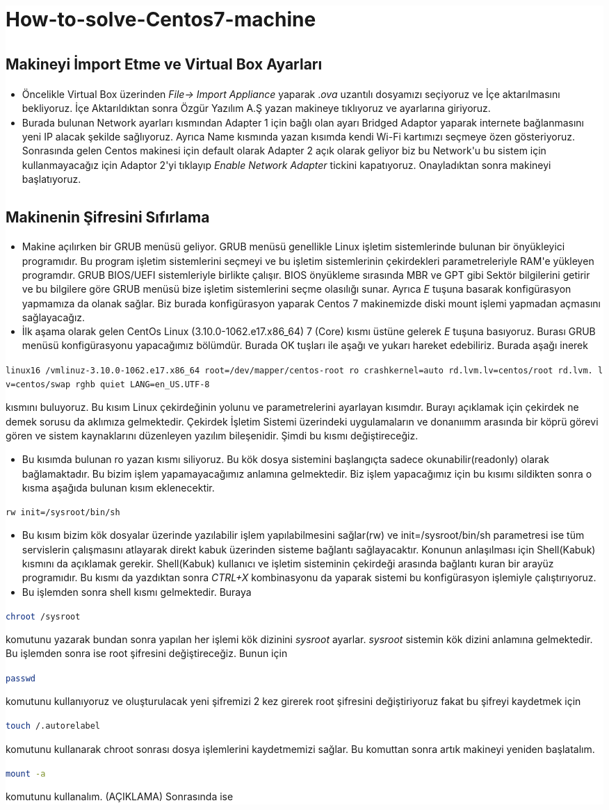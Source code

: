 # How-to-solve-Centos7-machine

## Makineyi İmport Etme ve Virtual Box Ayarları
- Öncelikle Virtual Box üzerinden *File-> Import Appliance* yaparak .*ova* uzantılı dosyamızı seçiyoruz ve İçe aktarılmasını bekliyoruz. İçe Aktarıldıktan sonra Özgür Yazılım A.Ş yazan makineye tıklıyoruz ve ayarlarına giriyoruz. 
- Burada bulunan Network ayarları kısmından Adapter 1 için bağlı olan ayarı Bridged Adaptor yaparak internete bağlanmasını yeni IP alacak şekilde sağlıyoruz. Ayrıca Name kısmında yazan kısımda kendi Wi-Fi kartımızı seçmeye özen gösteriyoruz. Sonrasında gelen Centos makinesi için default olarak Adapter 2 açık olarak geliyor biz bu Network'u bu sistem için kullanmayacağız için Adaptor 2'yi tıklayıp *Enable Network Adapter* tickini kapatıyoruz. Onayladıktan sonra makineyi başlatıyoruz.

## Makinenin Şifresini Sıfırlama
- Makine açılırken bir GRUB menüsü geliyor. GRUB menüsü genellikle Linux işletim sistemlerinde bulunan bir önyükleyici programıdır. Bu program işletim sistemlerini seçmeyi ve bu işletim sistemlerinin çekirdekleri parametreleriyle RAM'e yükleyen programdır. GRUB BIOS/UEFI sistemleriyle birlikte çalışır. BIOS önyükleme sırasında MBR ve GPT gibi Sektör bilgilerini getirir ve bu bilgilere göre GRUB menüsü bize işletim sistemlerini seçme olasılığı sunar. Ayrıca *E* tuşuna basarak konfigürasyon yapmamıza da olanak sağlar. Biz burada konfigürasyon yaparak Centos 7 makinemizde diski mount işlemi yapmadan açmasını sağlayacağız.
- İlk aşama olarak gelen CentOs Linux (3.10.0-1062.e17.x86_64) 7 (Core) kısmı üstüne gelerek *E* tuşuna basıyoruz. Burası GRUB menüsü konfigürasyonu yapacağımız bölümdür. Burada OK tuşları ile aşağı ve yukarı hareket edebiliriz. Burada aşağı inerek 
```plaintext
linux16 /vmlinuz-3.10.0-1062.e17.x86_64 root=/dev/mapper/centos-root ro crashkernel=auto rd.lvm.lv=centos/root rd.lvm. lv=centos/swap rghb quiet LANG=en_US.UTF-8 
```
kısmını buluyoruz. Bu kısım Linux çekirdeğinin yolunu ve parametrelerini ayarlayan kısımdır. Burayı açıklamak için çekirdek ne demek sorusu da aklımıza gelmektedir. Çekirdek İşletim Sistemi üzerindeki uygulamaların ve donanıımm arasında bir köprü görevi gören ve sistem kaynaklarını düzenleyen yazılım bileşenidir. Şimdi bu kısmı değiştireceğiz.
- Bu kısımda bulunan ro yazan kısmı siliyoruz. Bu kök dosya sistemini başlangıçta sadece okunabilir(readonly) olarak bağlamaktadır. Bu bizim işlem yapamayacağımız anlamına gelmektedir. Biz işlem yapacağımız için bu kısımı sildikten sonra o kısma aşağıda bulunan kısım eklenecektir.
```plaintext
rw init=/sysroot/bin/sh
```
- Bu kısım bizim kök dosyalar üzerinde yazılabilir işlem yapılabilmesini sağlar(rw) ve init=/sysroot/bin/sh parametresi ise tüm servislerin çalışmasını atlayarak direkt kabuk üzerinden sisteme bağlantı sağlayacaktır. Konunun anlaşılması için Shell(Kabuk) kısmını da açıklamak gerekir. Shell(Kabuk) kullanıcı ve işletim sisteminin çekirdeği arasında bağlantı kuran bir arayüz programıdır. Bu kısmı da yazdıktan sonra *CTRL+X* kombinasyonu da yaparak sistemi bu konfigürasyon işlemiyle çalıştırıyoruz.
- Bu işlemden sonra shell kısmı gelmektedir. Buraya 
```bash
chroot /sysroot 
```
komutunu yazarak bundan sonra yapılan her işlemi kök dizinini *sysroot* ayarlar. *sysroot* sistemin kök dizini anlamına gelmektedir. Bu işlemden sonra ise root şifresini değiştireceğiz. Bunun için
```bash
passwd
```
komutunu kullanıyoruz ve oluşturulacak yeni şifremizi 2 kez girerek root şifresini değiştiriyoruz fakat bu şifreyi kaydetmek için
```bash
touch /.autorelabel
```
komutunu kullanarak chroot sonrası dosya işlemlerini kaydetmemizi sağlar. Bu komuttan sonra artık makineyi yeniden başlatalım.
```bash
mount -a
```
komutunu kullanalım. (AÇIKLAMA)
Sonrasında ise